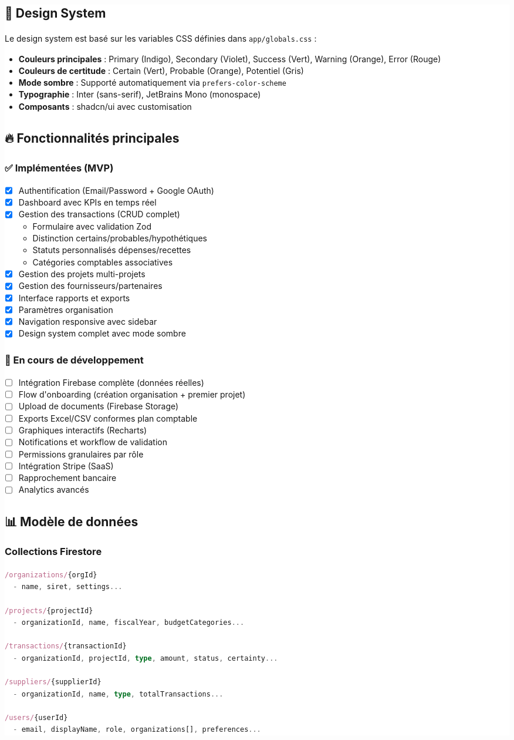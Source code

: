 ## 🎨 Design System

Le design system est basé sur les variables CSS définies dans `app/globals.css` :

- **Couleurs principales** : Primary (Indigo), Secondary (Violet), Success (Vert), Warning (Orange), Error (Rouge)
- **Couleurs de certitude** : Certain (Vert), Probable (Orange), Potentiel (Gris)
- **Mode sombre** : Supporté automatiquement via `prefers-color-scheme`
- **Typographie** : Inter (sans-serif), JetBrains Mono (monospace)
- **Composants** : shadcn/ui avec customisation

## 🔥 Fonctionnalités principales

### ✅ Implémentées (MVP)

- [x] Authentification (Email/Password + Google OAuth)
- [x] Dashboard avec KPIs en temps réel
- [x] Gestion des transactions (CRUD complet)
  - Formulaire avec validation Zod
  - Distinction certains/probables/hypothétiques
  - Statuts personnalisés dépenses/recettes
  - Catégories comptables associatives
- [x] Gestion des projets multi-projets
- [x] Gestion des fournisseurs/partenaires
- [x] Interface rapports et exports
- [x] Paramètres organisation
- [x] Navigation responsive avec sidebar
- [x] Design system complet avec mode sombre

### 🚧 En cours de développement

- [ ] Intégration Firebase complète (données réelles)
- [ ] Flow d'onboarding (création organisation + premier projet)
- [ ] Upload de documents (Firebase Storage)
- [ ] Exports Excel/CSV conformes plan comptable
- [ ] Graphiques interactifs (Recharts)
- [ ] Notifications et workflow de validation
- [ ] Permissions granulaires par rôle
- [ ] Intégration Stripe (SaaS)
- [ ] Rapprochement bancaire
- [ ] Analytics avancés

## 📊 Modèle de données

### Collections Firestore

```typescript
/organizations/{orgId}
  - name, siret, settings...

/projects/{projectId}
  - organizationId, name, fiscalYear, budgetCategories...

/transactions/{transactionId}
  - organizationId, projectId, type, amount, status, certainty...

/suppliers/{supplierId}
  - organizationId, name, type, totalTransactions...

/users/{userId}
  - email, displayName, role, organizations[], preferences...
```
